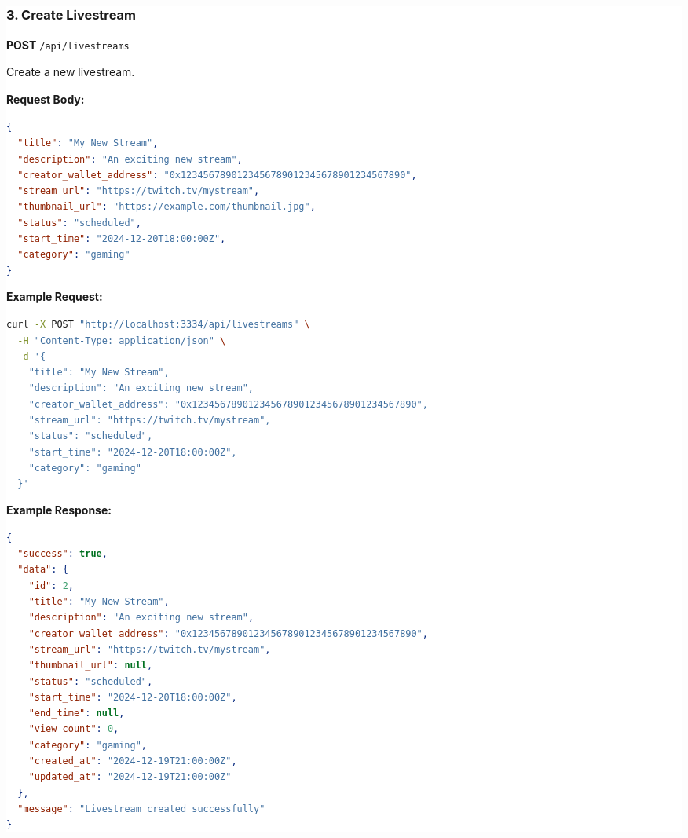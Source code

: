### 3. Create Livestream
**POST** `/api/livestreams`

Create a new livestream.

**Request Body:**
```json
{
  "title": "My New Stream",
  "description": "An exciting new stream",
  "creator_wallet_address": "0x1234567890123456789012345678901234567890",
  "stream_url": "https://twitch.tv/mystream",
  "thumbnail_url": "https://example.com/thumbnail.jpg",
  "status": "scheduled",
  "start_time": "2024-12-20T18:00:00Z",
  "category": "gaming"
}
```

**Example Request:**
```bash
curl -X POST "http://localhost:3334/api/livestreams" \
  -H "Content-Type: application/json" \
  -d '{
    "title": "My New Stream",
    "description": "An exciting new stream",
    "creator_wallet_address": "0x1234567890123456789012345678901234567890",
    "stream_url": "https://twitch.tv/mystream",
    "status": "scheduled",
    "start_time": "2024-12-20T18:00:00Z",
    "category": "gaming"
  }'
```

**Example Response:**
```json
{
  "success": true,
  "data": {
    "id": 2,
    "title": "My New Stream",
    "description": "An exciting new stream",
    "creator_wallet_address": "0x1234567890123456789012345678901234567890",
    "stream_url": "https://twitch.tv/mystream",
    "thumbnail_url": null,
    "status": "scheduled",
    "start_time": "2024-12-20T18:00:00Z",
    "end_time": null,
    "view_count": 0,
    "category": "gaming",
    "created_at": "2024-12-19T21:00:00Z",
    "updated_at": "2024-12-19T21:00:00Z"
  },
  "message": "Livestream created successfully"
}
```
